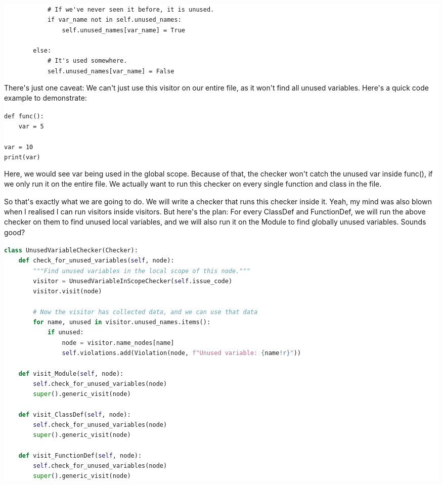 ```
            # If we've never seen it before, it is unused.
            if var_name not in self.unused_names:
                self.unused_names[var_name] = True

        else:
            # It's used somewhere.
            self.unused_names[var_name] = False
```

There's just one caveat: We can't just use this visitor on our entire file, as it won't find
all unused variables. Here's a quick code example to demonstrate:

```
def func():
    var = 5

var = 10
print(var)
```

Here, we would see var being used in the global scope. Because of that, the checker won't
catch the unused var inside func(), if we only run it on the entire file. We actually want
to run this checker on every single function and class in the file.

So that's exactly what we are going to do. We will write a checker that runs this checker
inside it. Yeah, my mind was also blown when I realised I can run visitors inside visitors.
But here's the plan: For every ClassDef and FunctionDef, we will run the above checker on
them to find unused local variables, and we will also run it on the Module to find globally
unused variables. Sounds good?

```python
class UnusedVariableChecker(Checker):
    def check_for_unused_variables(self, node):
        """Find unused variables in the local scope of this node."""
        visitor = UnusedVariableInScopeChecker(self.issue_code)
        visitor.visit(node)

        # Now the visitor has collected data, and we can use that data
        for name, unused in visitor.unused_names.items():
            if unused:
                node = visitor.name_nodes[name]
                self.violations.add(Violation(node, f"Unused variable: {name!r}"))

    def visit_Module(self, node):
        self.check_for_unused_variables(node)
        super().generic_visit(node)

    def visit_ClassDef(self, node):
        self.check_for_unused_variables(node)
        super().generic_visit(node)

    def visit_FunctionDef(self, node):
        self.check_for_unused_variables(node)
        super().generic_visit(node)
```
